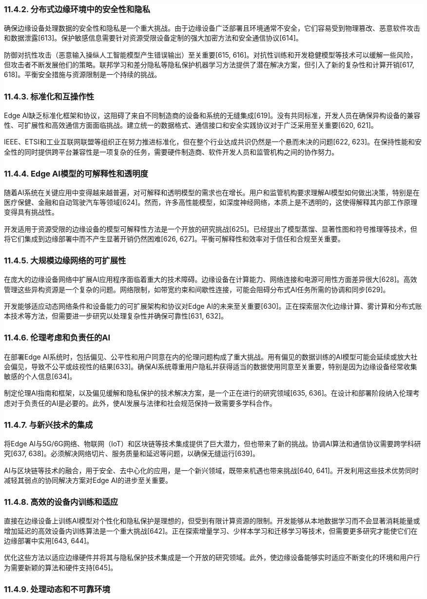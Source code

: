 ### 11.4.2. 分布式边缘环境中的安全性和隐私

确保边缘设备处理数据的安全性和隐私是一个重大挑战。由于边缘设备广泛部署且环境通常不安全，它们容易受到物理篡改、恶意软件攻击和数据泄露\[613\]。保护敏感信息需要针对资源受限设备定制的强大加密方法和安全通信协议\[614\]。

防御对抗性攻击（恶意输入操纵人工智能模型产生错误输出）至关重要\[615, 616\]。对抗性训练和开发稳健模型等技术可以缓解一些风险，但攻击者不断发展他们的策略。联邦学习和差分隐私等隐私保护机器学习方法提供了潜在解决方案，但引入了新的复杂性和计算开销\[617, 618\]。平衡安全措施与资源限制是一个持续的挑战。

### 11.4.3. 标准化和互操作性

Edge AI缺乏标准化框架和协议，这阻碍了来自不同制造商的设备和系统的无缝集成\[619\]。没有共同标准，开发人员在确保异构设备的兼容性、可扩展性和高效通信方面面临挑战。建立统一的数据格式、通信接口和安全实践协议对于广泛采用至关重要\[620, 621\]。

IEEE、ETSI和工业互联网联盟等组织正在努力推进标准化，但在整个行业达成共识仍然是一个悬而未决的问题\[622, 623\]。在保持性能和安全性的同时提供跨平台兼容性是一项复杂的任务，需要硬件制造商、软件开发人员和监管机构之间的协作努力。

### 11.4.4. Edge AI模型的可解释性和透明度

随着AI系统在关键应用中变得越来越普遍，对可解释和透明模型的需求也在增长。用户和监管机构要求理解AI模型如何做出决策，特别是在医疗保健、金融和自动驾驶汽车等领域\[624\]。然而，许多高性能模型，如深度神经网络，本质上是不透明的，这使得解释其内部工作原理变得具有挑战性。

开发适用于资源受限的边缘设备的模型可解释性方法是一个开放的研究挑战\[625\]。已经提出了模型蒸馏、显著性图和符号推理等技术，但将它们集成到边缘部署中而不产生显著开销仍然困难\[626, 627\]。平衡可解释性和效率对于信任和合规至关重要。

### 11.4.5. 大规模边缘网络的可扩展性

在庞大的边缘设备网络中扩展AI应用程序面临着重大的技术障碍。边缘设备在计算能力、网络连接和电源可用性方面差异很大\[628\]。高效管理这些异构资源是一个复杂的问题。网络限制，如带宽约束和间歇性连接，可能会阻碍分布式AI任务所需的协调和同步\[629\]。

开发能够适应动态网络条件和设备能力的可扩展架构和协议对Edge AI的未来至关重要\[630\]。正在探索层次化边缘计算、雾计算和分布式账本技术等方法，但需要进一步研究以处理复杂性并确保可靠性\[631, 632\]。

### 11.4.6. 伦理考虑和负责任的AI

在部署Edge AI系统时，包括偏见、公平性和用户同意在内的伦理问题构成了重大挑战。用有偏见的数据训练的AI模型可能会延续或放大社会偏见，导致不公平或歧视性的结果\[633\]。确保AI系统尊重用户隐私并获得适当的数据使用同意至关重要，特别是因为边缘设备经常收集敏感的个人信息\[634\]。

制定伦理AI指南和框架，以及偏见缓解和隐私保护的技术解决方案，是一个正在进行的研究领域\[635, 636\]。在设计和部署阶段纳入伦理考虑对于负责任的AI是必要的。此外，使AI发展与法律和社会规范保持一致需要多学科合作。

### 11.4.7. 与新兴技术的集成

将Edge AI与5G/6G网络、物联网（IoT）和区块链等技术集成提供了巨大潜力，但也带来了新的挑战。协调AI算法和通信协议需要跨学科研究\[637, 638\]。必须解决网络切片、服务质量和延迟等问题，以确保无缝运行\[639\]。

AI与区块链等技术的融合，用于安全、去中心化的应用，是一个新兴领域，既带来机遇也带来挑战\[640, 641\]。开发利用这些技术优势同时减轻其弱点的协同解决方案对Edge AI的进步至关重要。

### 11.4.8. 高效的设备内训练和适应

直接在边缘设备上训练AI模型对个性化和隐私保护是理想的，但受到有限计算资源的限制。开发能够从本地数据学习而不会显著消耗能量或增加延迟的高效设备内训练算法是一个重大挑战\[642\]。正在探索增量学习、少样本学习和迁移学习等技术，但需要更多研究才能使它们在边缘部署中实用\[643, 644\]。

优化这些方法以适应边缘硬件并将其与隐私保护技术集成是一个开放的研究领域。此外，使边缘设备能够实时适应不断变化的环境和用户行为需要新颖的算法和硬件支持\[645\]。

### 11.4.9. 处理动态和不可靠环境
